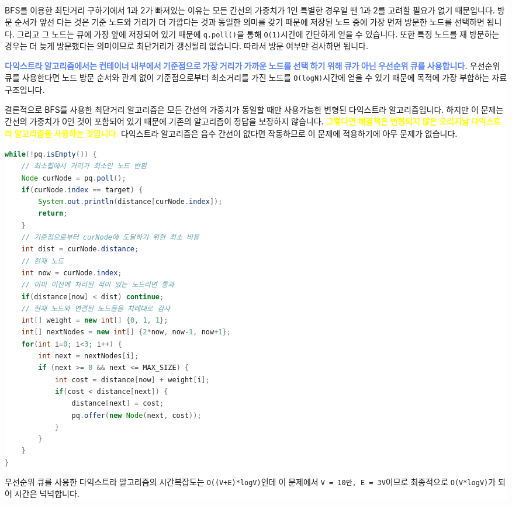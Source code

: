 BFS를 이용한 최단거리 구하기에서 1과 2가 빠져있는 이유는 모든 간선의 가중치가
1인 특별한 경우일 땐 1과 2를 고려할 필요가 없기 때문입니다. 방문 순서가
앞선 다는 것은 기준 노드와 거리가 더 가깝다는 것과 동일한 의미를 갖기 때문에
저장된 노드 중에 가장 먼저 방문한 노드를 선택하면 됩니다. 그리고 그 노드는
큐에 가장 앞에 저장되어 있기 때문에 `q.poll()`을 통해 `O(1)`시간에 간단하게
얻을 수 있습니다. 또한 특정 노드를 재 방문하는 경우는 더 늦게 방문했다는 
의미이므로 최단거리가 갱신될리 없습니다. 따라서 방문 여부만 검사하면 됩니다.

**<span style="color:#5882FA">
다익스트라 알고리즘에서는 컨테이너 내부에서 기준점으로 가장 거리가 가까운 노드를 선택
하기 위해 큐가 아닌 우선순위 큐를 사용합니다.</span>** 우선순위 큐를 사용한다면 노드
방문 순서와 관계 없이 기준점으로부터 최소거리를 가진 노드를 `O(logN)`시간에 
얻을 수 있기 때문에 목적에 가장 부합하는 자료구조입니다.

결론적으로 BFS를 사용한 최단거리 알고리즘은 모든 간선의 가중치가
동일할 때만 사용가능한 변형된 다익스트라 알고리즘입니다. 하지만 이 문제는
간선의 가중치가 0인 것이 포함되어 있기 때문에 기존의 알고리즘이 정답을
보장하지 않습니다. **<span style="color:yellow">그렇다면 해결책은 변형되지 않은 오리지날 다익스트라 알고리즘을
사용하는 것입니다.</span>** 다익스트라 알고리즘은 음수 간선이 없다면 작동하므로 이
문제에 적용하기에 아무 문제가 없습니다.

```java 
while(!pq.isEmpty()) {
    // 최소힙에서 거리가 최소인 노드 반환
    Node curNode = pq.poll();
    if(curNode.index == target) {
        System.out.println(distance[curNode.index]);
        return;
    }
    // 기준점으로부터 curNode에 도달하기 위한 최소 비용
    int dist = curNode.distance;
    // 현재 노드
    int now = curNode.index;
    // 이미 이전에 처리된 적이 있는 노드라면 통과
    if(distance[now] < dist) continue;
    // 현재 노드와 연결된 노드들을 차례대로 검사
    int[] weight = new int[] {0, 1, 1};
    int[] nextNodes = new int[] {2*now, now-1, now+1};
    for(int i=0; i<3; i++) {
        int next = nextNodes[i];
        if (next >= 0 && next <= MAX_SIZE) {
            int cost = distance[now] + weight[i];
            if(cost < distance[next]) {
                distance[next] = cost;
                pq.offer(new Node(next, cost));
            }
        }
    }
}
```
우선순위 큐를 사용한 다익스트라 알고리즘의 시간복잡도는 `O((V+E)*logV)`인데 
이 문제에서 `V = 10만, E = 3V`이므로 최종적으로 `O(V*logV)`가 되어 시간은 넉넉합니다.
